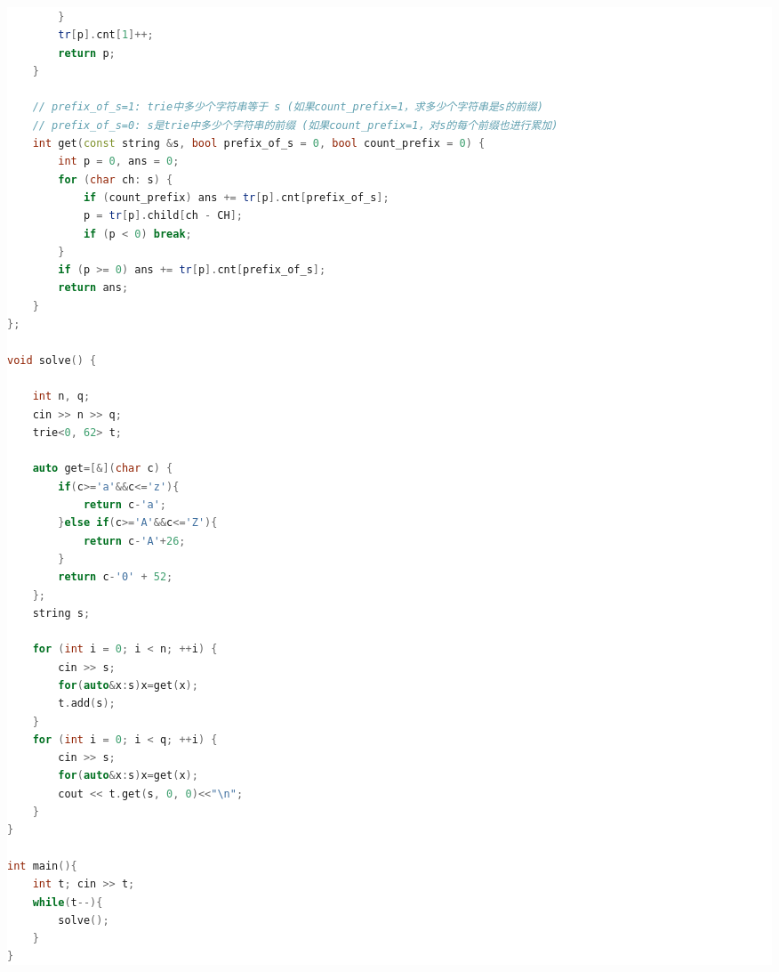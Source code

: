 ```c++
        }
        tr[p].cnt[1]++;
        return p;
    }

    // prefix_of_s=1: trie中多少个字符串等于 s (如果count_prefix=1，求多少个字符串是s的前缀)
    // prefix_of_s=0: s是trie中多少个字符串的前缀 (如果count_prefix=1，对s的每个前缀也进行累加)
    int get(const string &s, bool prefix_of_s = 0, bool count_prefix = 0) {
        int p = 0, ans = 0;
        for (char ch: s) {
            if (count_prefix) ans += tr[p].cnt[prefix_of_s];
            p = tr[p].child[ch - CH];
            if (p < 0) break;
        }
        if (p >= 0) ans += tr[p].cnt[prefix_of_s];
        return ans;
    }
};

void solve() {

    int n, q;
    cin >> n >> q;
    trie<0, 62> t;

    auto get=[&](char c) {
        if(c>='a'&&c<='z'){
            return c-'a';
        }else if(c>='A'&&c<='Z'){
            return c-'A'+26;
        }
        return c-'0' + 52;
    };
    string s;

    for (int i = 0; i < n; ++i) {
        cin >> s;
        for(auto&x:s)x=get(x);
        t.add(s);
    }
    for (int i = 0; i < q; ++i) {
        cin >> s;
        for(auto&x:s)x=get(x);
        cout << t.get(s, 0, 0)<<"\n";
    }
}

int main(){
    int t; cin >> t;
    while(t--){
        solve();
    }
}
```
